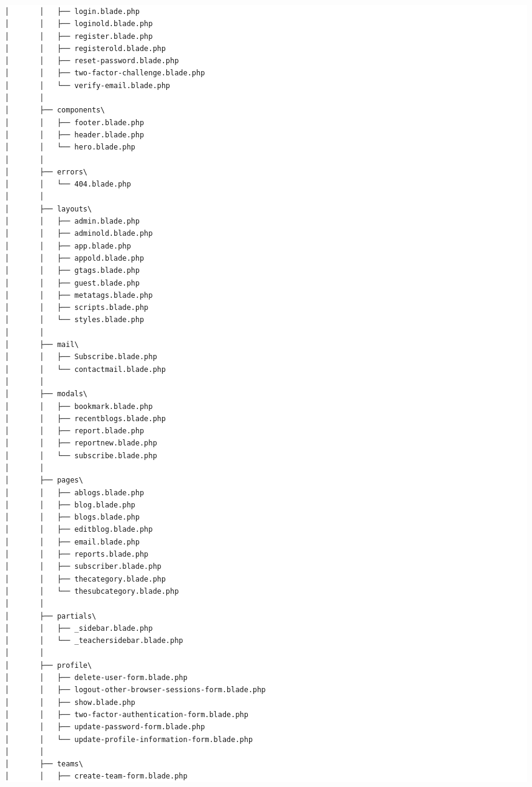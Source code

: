 ```
│       │   ├── login.blade.php
│       │   ├── loginold.blade.php
│       │   ├── register.blade.php
│       │   ├── registerold.blade.php
│       │   ├── reset-password.blade.php
│       │   ├── two-factor-challenge.blade.php
│       │   └── verify-email.blade.php
│       │
│       ├── components\
│       │   ├── footer.blade.php
│       │   ├── header.blade.php
│       │   └── hero.blade.php
│       │
│       ├── errors\
│       │   └── 404.blade.php
│       │
│       ├── layouts\
│       │   ├── admin.blade.php
│       │   ├── adminold.blade.php
│       │   ├── app.blade.php
│       │   ├── appold.blade.php
│       │   ├── gtags.blade.php
│       │   ├── guest.blade.php
│       │   ├── metatags.blade.php
│       │   ├── scripts.blade.php
│       │   └── styles.blade.php
│       │
│       ├── mail\
│       │   ├── Subscribe.blade.php
│       │   └── contactmail.blade.php
│       │
│       ├── modals\
│       │   ├── bookmark.blade.php
│       │   ├── recentblogs.blade.php
│       │   ├── report.blade.php
│       │   ├── reportnew.blade.php
│       │   └── subscribe.blade.php
│       │
│       ├── pages\
│       │   ├── ablogs.blade.php
│       │   ├── blog.blade.php
│       │   ├── blogs.blade.php
│       │   ├── editblog.blade.php
│       │   ├── email.blade.php
│       │   ├── reports.blade.php
│       │   ├── subscriber.blade.php
│       │   ├── thecategory.blade.php
│       │   └── thesubcategory.blade.php
│       │
│       ├── partials\
│       │   ├── _sidebar.blade.php
│       │   └── _teachersidebar.blade.php
│       │
│       ├── profile\
│       │   ├── delete-user-form.blade.php
│       │   ├── logout-other-browser-sessions-form.blade.php
│       │   ├── show.blade.php
│       │   ├── two-factor-authentication-form.blade.php
│       │   ├── update-password-form.blade.php
│       │   └── update-profile-information-form.blade.php
│       │
│       ├── teams\
│       │   ├── create-team-form.blade.php
```
